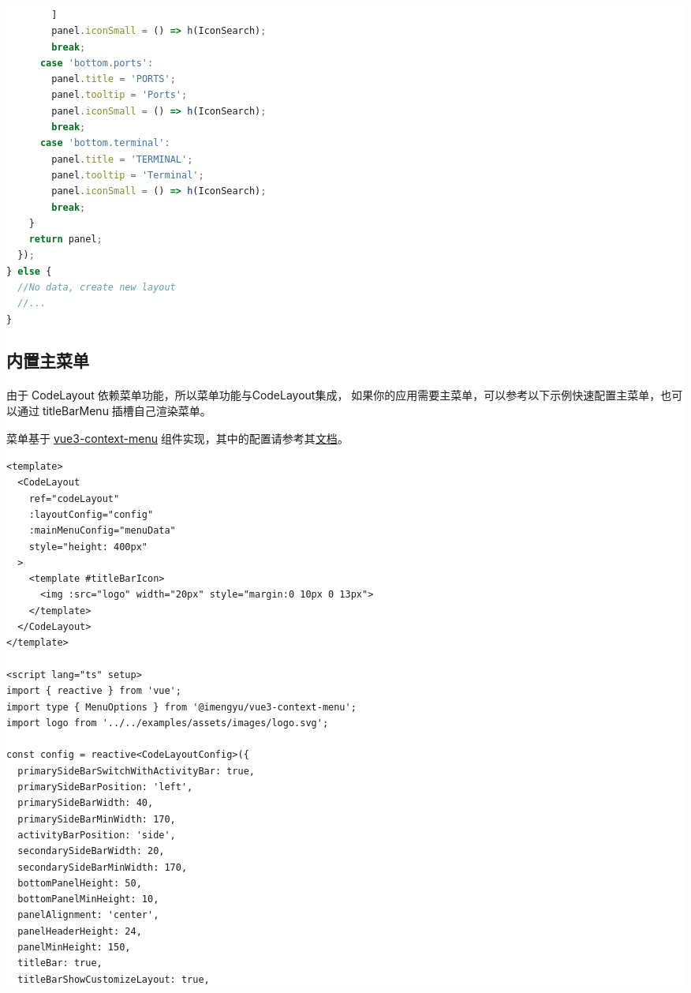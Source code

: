 ```ts
        ]
        panel.iconSmall = () => h(IconSearch);
        break;
      case 'bottom.ports':
        panel.title = 'PORTS';
        panel.tooltip = 'Ports';
        panel.iconSmall = () => h(IconSearch);
        break;  
      case 'bottom.terminal':
        panel.title = 'TERMINAL';
        panel.tooltip = 'Terminal';
        panel.iconSmall = () => h(IconSearch);
        break;
    }
    return panel;
  });
} else {
  //No data, create new layout
  //...
}
```

## 内置主菜单

由于 CodeLayout 依赖菜单功能，所以菜单功能与CodeLayout集成，
如果你的应用需要主菜单，可以参考以下示例快速配置主菜单，也可以通过 titleBarMenu 插槽自己渲染菜单。

菜单基于 [vue3-context-menu](https://github.com/imengyu/vue3-context-menu) 组件实现，其中的配置请参考其[文档](https://docs.imengyu.top/vue3-context-menu-docs)。

```vue
<template>
  <CodeLayout 
    ref="codeLayout"
    :layoutConfig="config"
    :mainMenuConfig="menuData"
    style="height: 400px"
  >
    <template #titleBarIcon>
      <img :src="logo" width="20px" style="margin:0 10px 0 13px">
    </template>
  </CodeLayout>
</template>

<script lang="ts" setup>
import { reactive } from 'vue';
import type { MenuOptions } from '@imengyu/vue3-context-menu';
import logo from '../../examples/assets/images/logo.svg';

const config = reactive<CodeLayoutConfig>({
  primarySideBarSwitchWithActivityBar: true,
  primarySideBarPosition: 'left',
  primarySideBarWidth: 40,
  primarySideBarMinWidth: 170,
  activityBarPosition: 'side',
  secondarySideBarWidth: 20,
  secondarySideBarMinWidth: 170,
  bottomPanelHeight: 50,
  bottomPanelMinHeight: 10,
  panelAlignment: 'center',
  panelHeaderHeight: 24,
  panelMinHeight: 150,
  titleBar: true,
  titleBarShowCustomizeLayout: true,
```